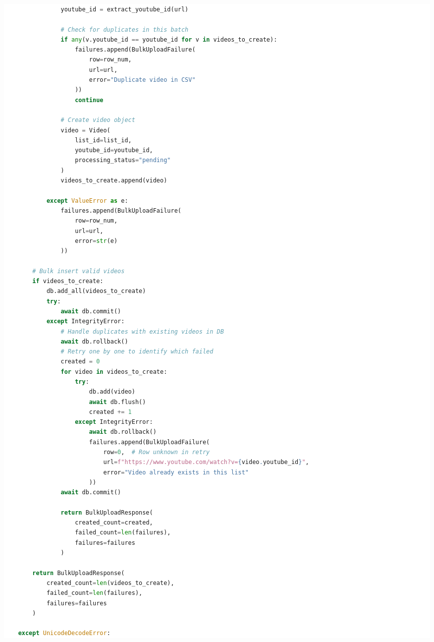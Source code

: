 ```python
                youtube_id = extract_youtube_id(url)

                # Check for duplicates in this batch
                if any(v.youtube_id == youtube_id for v in videos_to_create):
                    failures.append(BulkUploadFailure(
                        row=row_num,
                        url=url,
                        error="Duplicate video in CSV"
                    ))
                    continue

                # Create video object
                video = Video(
                    list_id=list_id,
                    youtube_id=youtube_id,
                    processing_status="pending"
                )
                videos_to_create.append(video)

            except ValueError as e:
                failures.append(BulkUploadFailure(
                    row=row_num,
                    url=url,
                    error=str(e)
                ))

        # Bulk insert valid videos
        if videos_to_create:
            db.add_all(videos_to_create)
            try:
                await db.commit()
            except IntegrityError:
                # Handle duplicates with existing videos in DB
                await db.rollback()
                # Retry one by one to identify which failed
                created = 0
                for video in videos_to_create:
                    try:
                        db.add(video)
                        await db.flush()
                        created += 1
                    except IntegrityError:
                        await db.rollback()
                        failures.append(BulkUploadFailure(
                            row=0,  # Row unknown in retry
                            url=f"https://www.youtube.com/watch?v={video.youtube_id}",
                            error="Video already exists in this list"
                        ))
                await db.commit()

                return BulkUploadResponse(
                    created_count=created,
                    failed_count=len(failures),
                    failures=failures
                )

        return BulkUploadResponse(
            created_count=len(videos_to_create),
            failed_count=len(failures),
            failures=failures
        )

    except UnicodeDecodeError:
```